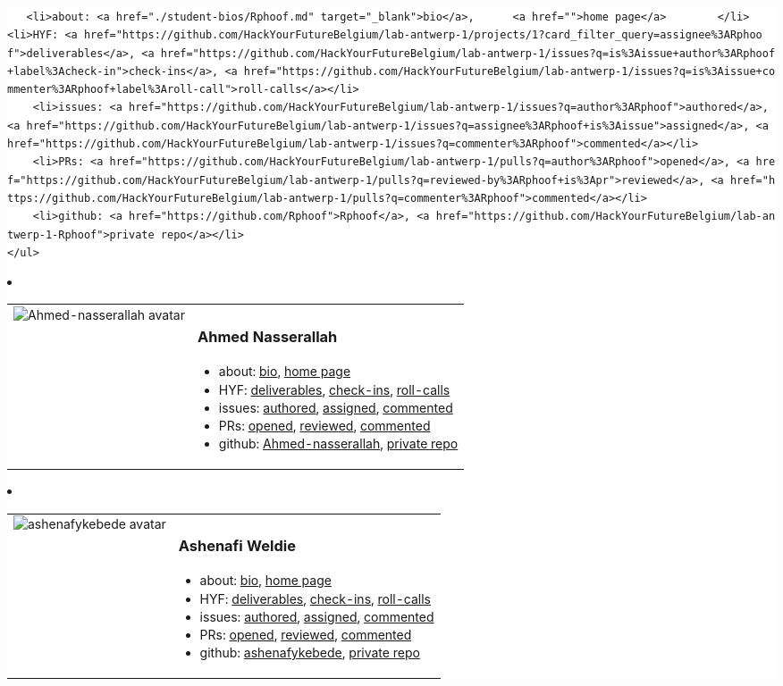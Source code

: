        <li>about: <a href="./student-bios/Rphoof.md" target="_blank">bio</a>,      <a href="">home page</a>        </li>        <li>HYF: <a href="https://github.com/HackYourFutureBelgium/lab-antwerp-1/projects/1?card_filter_query=assignee%3ARphoof">deliverables</a>, <a href="https://github.com/HackYourFutureBelgium/lab-antwerp-1/issues?q=is%3Aissue+author%3ARphoof+label%3Acheck-in">check-ins</a>, <a href="https://github.com/HackYourFutureBelgium/lab-antwerp-1/issues?q=is%3Aissue+commenter%3ARphoof+label%3Aroll-call">roll-calls</a></li>
        <li>issues: <a href="https://github.com/HackYourFutureBelgium/lab-antwerp-1/issues?q=author%3ARphoof">authored</a>, <a href="https://github.com/HackYourFutureBelgium/lab-antwerp-1/issues?q=assignee%3ARphoof+is%3Aissue">assigned</a>, <a href="https://github.com/HackYourFutureBelgium/lab-antwerp-1/issues?q=commenter%3ARphoof">commented</a></li>
        <li>PRs: <a href="https://github.com/HackYourFutureBelgium/lab-antwerp-1/pulls?q=author%3ARphoof">opened</a>, <a href="https://github.com/HackYourFutureBelgium/lab-antwerp-1/pulls?q=reviewed-by%3ARphoof+is%3Apr">reviewed</a>, <a href="https://github.com/HackYourFutureBelgium/lab-antwerp-1/pulls?q=commenter%3ARphoof">commented</a></li>
        <li>github: <a href="https://github.com/Rphoof">Rphoof</a>, <a href="https://github.com/HackYourFutureBelgium/lab-antwerp-1-Rphoof">private repo</a></li>
    </ul>
  </td>
</tr></table> </li>
<li><table> <tr>
  <td><img src='./admin/avatars/students/Ahmed-nasserallah.jpeg' height="150px" width="150px" alt='Ahmed-nasserallah avatar' /></td>
  <td> <h3 display="inline">Ahmed Nasserallah</h3>
    <ul>
       <li>about: <a href="./student-bios/Ahmed-nasserallah.md" target="_blank">bio</a>,      <a href="">home page</a>        </li>        <li>HYF: <a href="https://github.com/HackYourFutureBelgium/lab-antwerp-1/projects/1?card_filter_query=assignee%3AAhmed-nasserallah">deliverables</a>, <a href="https://github.com/HackYourFutureBelgium/lab-antwerp-1/issues?q=is%3Aissue+author%3AAhmed-nasserallah+label%3Acheck-in">check-ins</a>, <a href="https://github.com/HackYourFutureBelgium/lab-antwerp-1/issues?q=is%3Aissue+commenter%3AAhmed-nasserallah+label%3Aroll-call">roll-calls</a></li>
        <li>issues: <a href="https://github.com/HackYourFutureBelgium/lab-antwerp-1/issues?q=author%3AAhmed-nasserallah">authored</a>, <a href="https://github.com/HackYourFutureBelgium/lab-antwerp-1/issues?q=assignee%3AAhmed-nasserallah+is%3Aissue">assigned</a>, <a href="https://github.com/HackYourFutureBelgium/lab-antwerp-1/issues?q=commenter%3AAhmed-nasserallah">commented</a></li>
        <li>PRs: <a href="https://github.com/HackYourFutureBelgium/lab-antwerp-1/pulls?q=author%3AAhmed-nasserallah">opened</a>, <a href="https://github.com/HackYourFutureBelgium/lab-antwerp-1/pulls?q=reviewed-by%3AAhmed-nasserallah+is%3Apr">reviewed</a>, <a href="https://github.com/HackYourFutureBelgium/lab-antwerp-1/pulls?q=commenter%3AAhmed-nasserallah">commented</a></li>
        <li>github: <a href="https://github.com/Ahmed-nasserallah">Ahmed-nasserallah</a>, <a href="https://github.com/HackYourFutureBelgium/lab-antwerp-1-Ahmed-nasserallah">private repo</a></li>
    </ul>
  </td>
</tr></table> </li>
<li><table> <tr>
  <td><img src='./admin/avatars/students/ashenafykebede.jpeg' height="150px" width="150px" alt='ashenafykebede avatar' /></td>
  <td> <h3 display="inline">Ashenafi Weldie</h3>
    <ul>
       <li>about: <a href="./student-bios/ashenafykebede.md" target="_blank">bio</a>,      <a href="">home page</a>        </li>        <li>HYF: <a href="https://github.com/HackYourFutureBelgium/lab-antwerp-1/projects/1?card_filter_query=assignee%3Aashenafykebede">deliverables</a>, <a href="https://github.com/HackYourFutureBelgium/lab-antwerp-1/issues?q=is%3Aissue+author%3Aashenafykebede+label%3Acheck-in">check-ins</a>, <a href="https://github.com/HackYourFutureBelgium/lab-antwerp-1/issues?q=is%3Aissue+commenter%3Aashenafykebede+label%3Aroll-call">roll-calls</a></li>
        <li>issues: <a href="https://github.com/HackYourFutureBelgium/lab-antwerp-1/issues?q=author%3Aashenafykebede">authored</a>, <a href="https://github.com/HackYourFutureBelgium/lab-antwerp-1/issues?q=assignee%3Aashenafykebede+is%3Aissue">assigned</a>, <a href="https://github.com/HackYourFutureBelgium/lab-antwerp-1/issues?q=commenter%3Aashenafykebede">commented</a></li>
        <li>PRs: <a href="https://github.com/HackYourFutureBelgium/lab-antwerp-1/pulls?q=author%3Aashenafykebede">opened</a>, <a href="https://github.com/HackYourFutureBelgium/lab-antwerp-1/pulls?q=reviewed-by%3Aashenafykebede+is%3Apr">reviewed</a>, <a href="https://github.com/HackYourFutureBelgium/lab-antwerp-1/pulls?q=commenter%3Aashenafykebede">commented</a></li>
        <li>github: <a href="https://github.com/ashenafykebede">ashenafykebede</a>, <a href="https://github.com/HackYourFutureBelgium/lab-antwerp-1-ashenafykebede">private repo</a></li>